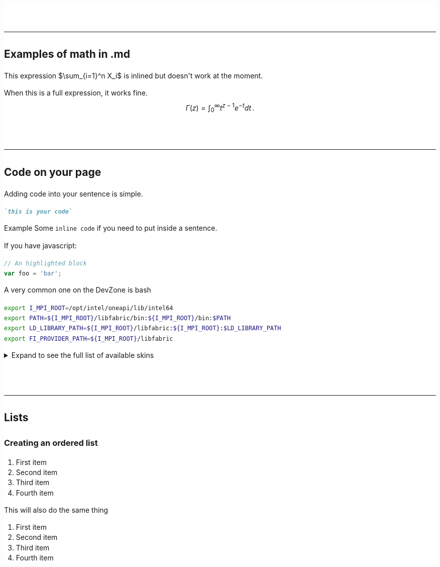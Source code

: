 [^2]: This is another footnote to go with the first.

<br><br>
***
## Examples of math in .md

This expression $\sum_{i=1}^n X_i$ is inlined but doesn't work at the moment.

When this is a full expression, it works fine.
$$
\Gamma(z) = \int_0^\infty t^{z-1}e^{-t}dt\,.
$$


<br><br>
***
## Code on your page
Adding code into your sentence is simple. 
```markdown
`this is your code`
```

Example
Some `inline code` if you need to put inside a sentence.


If you have javascript:
```javascript
// An highlighted block
var foo = 'bar';
```

A very common one on the DevZone is bash
```bash
export I_MPI_ROOT=/opt/intel/oneapi/lib/intel64
export PATH=${I_MPI_ROOT}/libfabric/bin:${I_MPI_ROOT}/bin:$PATH
export LD_LIBRARY_PATH=${I_MPI_ROOT}/libfabric:${I_MPI_ROOT}:$LD_LIBRARY_PATH
export FI_PROVIDER_PATH=${I_MPI_ROOT}/libfabric
```

<details><summary>Expand to see the full list of available skins</summary></details>


<br><br>
***
## Lists
### Creating an ordered list
1. First item  
2. Second item  
3. Third item  
4. Fourth item

This will also do the same thing
1. First item  
1. Second item  
1. Third item  
1. Fourth item


[^1]: This is the footnote.
